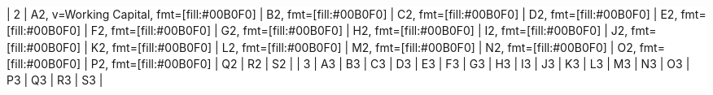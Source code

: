 | 2 | A2, v=Working Capital, fmt=[fill:#00B0F0] | B2, fmt=[fill:#00B0F0] | C2, fmt=[fill:#00B0F0] | D2, fmt=[fill:#00B0F0] | E2, fmt=[fill:#00B0F0] | F2, fmt=[fill:#00B0F0] | G2, fmt=[fill:#00B0F0] | H2, fmt=[fill:#00B0F0] | I2, fmt=[fill:#00B0F0] | J2, fmt=[fill:#00B0F0] | K2, fmt=[fill:#00B0F0] | L2, fmt=[fill:#00B0F0] | M2, fmt=[fill:#00B0F0] | N2, fmt=[fill:#00B0F0] | O2, fmt=[fill:#00B0F0] | P2, fmt=[fill:#00B0F0] | Q2 | R2 | S2 |
| 3 | A3 | B3 | C3 | D3 | E3 | F3 | G3 | H3 | I3 | J3 | K3 | L3 | M3 | N3 | O3 | P3 | Q3 | R3 | S3 |